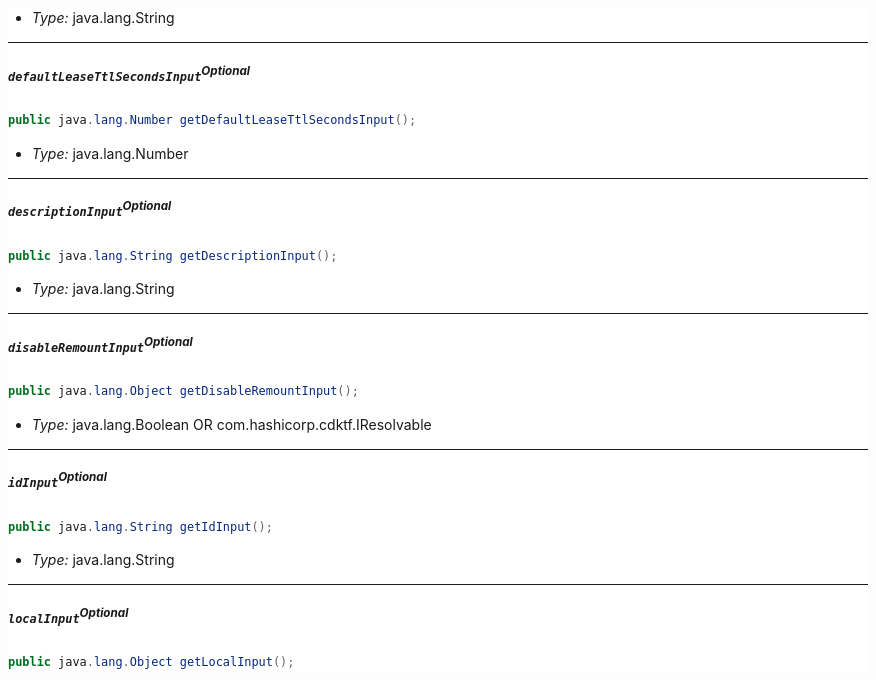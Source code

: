 - *Type:* java.lang.String

---

##### `defaultLeaseTtlSecondsInput`<sup>Optional</sup> <a name="defaultLeaseTtlSecondsInput" id="@cdktf/provider-vault.nomadSecretBackend.NomadSecretBackend.property.defaultLeaseTtlSecondsInput"></a>

```java
public java.lang.Number getDefaultLeaseTtlSecondsInput();
```

- *Type:* java.lang.Number

---

##### `descriptionInput`<sup>Optional</sup> <a name="descriptionInput" id="@cdktf/provider-vault.nomadSecretBackend.NomadSecretBackend.property.descriptionInput"></a>

```java
public java.lang.String getDescriptionInput();
```

- *Type:* java.lang.String

---

##### `disableRemountInput`<sup>Optional</sup> <a name="disableRemountInput" id="@cdktf/provider-vault.nomadSecretBackend.NomadSecretBackend.property.disableRemountInput"></a>

```java
public java.lang.Object getDisableRemountInput();
```

- *Type:* java.lang.Boolean OR com.hashicorp.cdktf.IResolvable

---

##### `idInput`<sup>Optional</sup> <a name="idInput" id="@cdktf/provider-vault.nomadSecretBackend.NomadSecretBackend.property.idInput"></a>

```java
public java.lang.String getIdInput();
```

- *Type:* java.lang.String

---

##### `localInput`<sup>Optional</sup> <a name="localInput" id="@cdktf/provider-vault.nomadSecretBackend.NomadSecretBackend.property.localInput"></a>

```java
public java.lang.Object getLocalInput();
```
